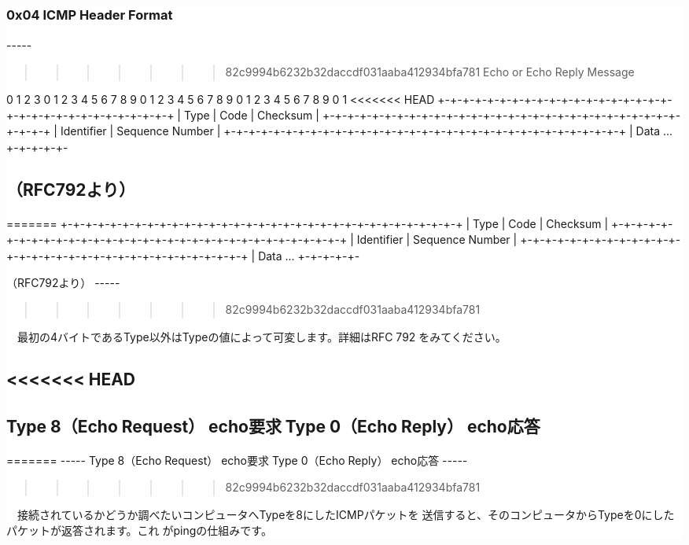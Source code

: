 
### 0x04 ICMP Header Format

\-\-\-\-\-
>>>>>>> 82c9994b6232b32daccdf031aaba412934bfa781
Echo or Echo Reply Message

 0                   1                   2                   3
 0 1 2 3 4 5 6 7 8 9 0 1 2 3 4 5 6 7 8 9 0 1 2 3 4 5 6 7 8 9 0 1
<<<<<<< HEAD
+-+-+-+-+-+-+-+-+-+-+-+-+-+-+-+-+-+-+-+-+-+-+-+-+-+-+-+-+-+-+-+-+
|     Type      |     Code      |          Checksum             |
+-+-+-+-+-+-+-+-+-+-+-+-+-+-+-+-+-+-+-+-+-+-+-+-+-+-+-+-+-+-+-+-+
|           Identifier          |        Sequence Number        |
+-+-+-+-+-+-+-+-+-+-+-+-+-+-+-+-+-+-+-+-+-+-+-+-+-+-+-+-+-+-+-+-+
|     Data ...
+-+-+-+-+-

（RFC792より）
-----
=======
+\-+\-+\-+\-+\-+\-+\-+\-+\-+\-+\-+\-+\-+\-+\-+\-+\-+\-+\-+\-+\-+\-+\-+\-+\-+\-+\-+\-+\-+\-+\-+\-+
|     Type      |     Code      |          Checksum             |
+\-+\-+\-+\-+\-+\-+\-+\-+\-+\-+\-+\-+\-+\-+\-+\-+\-+\-+\-+\-+\-+\-+\-+\-+\-+\-+\-+\-+\-+\-+\-+\-+
|           Identifier          |        Sequence Number        |
+\-+\-+\-+\-+\-+\-+\-+\-+\-+\-+\-+\-+\-+\-+\-+\-+\-+\-+\-+\-+\-+\-+\-+\-+\-+\-+\-+\-+\-+\-+\-+\-+
|     Data ...
+\-+\-+\-+\-+\-

（RFC792より）
\-\-\-\-\-
>>>>>>> 82c9994b6232b32daccdf031aaba412934bfa781

　最初の4バイトであるType以外はTypeの値によって可変します。詳細はRFC 792
をみてください。

<<<<<<< HEAD
-----
Type 8（Echo Request） echo要求
Type 0（Echo Reply）   echo応答
-----
=======
\-\-\-\-\-
Type 8（Echo Request） echo要求
Type 0（Echo Reply）   echo応答
\-\-\-\-\-
>>>>>>> 82c9994b6232b32daccdf031aaba412934bfa781

　接続されているかどうか調べたいコンピュータへTypeを8にしたICMPパケットを
送信すると、そのコンピュータからTypeを0にしたパケットが返答されます。これ
がpingの仕組みです。
